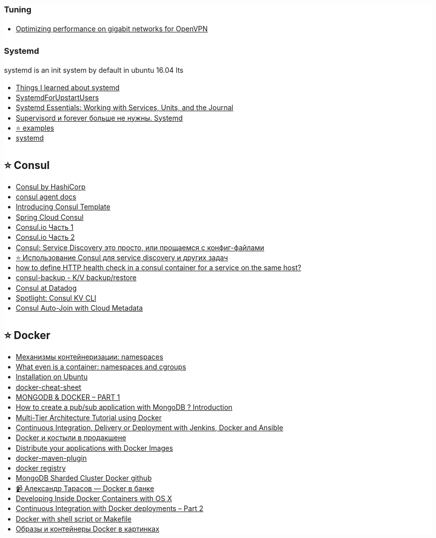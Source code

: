 ### Tuning
 - [Optimizing performance on gigabit networks for OpenVPN](https://community.openvpn.net/openvpn/wiki/Gigabit_Networks_Linux)

### Systemd
systemd is an init system by default in ubuntu 16.04 lts

- [Things I learned about systemd](https://nelsonslog.wordpress.com/2016/04/30/things-i-learned-about-systemd/)
- [SystemdForUpstartUsers](https://wiki.ubuntu.com/SystemdForUpstartUsers)
- [Systemd Essentials: Working with Services, Units, and the Journal](https://www.digitalocean.com/community/tutorials/systemd-essentials-working-with-services-units-and-the-journal)
- [Supervisord и forever больше не нужны. Systemd](https://habrahabr.ru/post/268583/)
- [:star: examples](https://github.com/NBakaev/awesome/tree/master/common/samples/systemd)
- [systemd](https://wiki.archlinux.org/index.php/systemd)

## :star: Consul
- [Consul by HashiCorp](https://www.consul.io/)
- [consul agent docs](https://www.consul.io/docs/agent/http/agent.html#agent_services)
- [Introducing Consul Template](https://www.hashicorp.com/blog/introducing-consul-template.html)
- [Spring Cloud Consul](https://github.com/spring-cloud/spring-cloud-consul)
- [Consul.io Часть 1](https://habrahabr.ru/post/278085/)
- [Consul.io Часть 2](https://habrahabr.ru/post/278101/)
- [Consul: Service Discovery это просто, или прощаемся с конфиг-файлами](https://habrahabr.ru/post/266139/)
- [:star: Использование Consul для service discovery и других задач](http://eax.me/consul/)
- [how to define HTTP health check in a consul container for a service on the same host?](http://stackoverflow.com/questions/27623590/how-to-define-http-health-check-in-a-consul-container-for-a-service-on-the-same)
- [consul-backup - K/V backup/restore](https://github.com/kailunshi/consul-backup)
- [Consul at Datadog](https://engineering.datadoghq.com/consul-at-datadog/)
- [Spotlight: Consul KV CLI](https://www.hashicorp.com/blog/consul-kv-cli.html)
- [Consul Auto-Join with Cloud Metadata](https://www.hashicorp.com/blog/consul-auto-join-with-cloud-metadata/)

## :star: Docker
 - [Механизмы контейнеризации: namespaces](https://habrahabr.ru/company/selectel/blog/279281/)
 - [What even is a container: namespaces and cgroups](https://jvns.ca/blog/2016/10/10/what-even-is-a-container/)
 - [Installation on Ubuntu](https://docs.docker.com/engine/installation/linux/ubuntulinux/)
 - [docker-cheat-sheet](https://github.com/wsargent/docker-cheat-sheet)
 - [MONGODB & DOCKER – PART 1](http://jam.sg/blog/mongodb-docker-part-1/)
 - [How to create a pub/sub application with MongoDB ? Introduction](http://tugdualgrall.blogspot.fr/2015/01/how-to-create-pubsub-application-with.html?m=1)
 - [Multi-Tier Architecture Tutorial using Docker](http://www.javacodegeeks.com/2015/02/multi-tier-architecture-tutorial-using-docker.html)
 - [Continuous Integration, Delivery or Deployment with Jenkins, Docker and Ansible](http://www.javacodegeeks.com/2015/02/continuous-integration-delivery-deployment-jenkins-docker-ansible.html)
 - [Docker и костыли в продакшене](http://habrahabr.ru/post/253999/)
 - [Distribute your applications with Docker Images](http://www.javacodegeeks.com/2015/05/distribute-your-applications-with-docker-images.html)
 - [docker-maven-plugin](https://github.com/rhuss/docker-maven-plugin/blob/master/doc/manual.md)
 - [docker registry](https://github.com/docker/distribution)
 - [MongoDB Sharded Cluster Docker github](https://github.com/sebastianvoss/docker)
 - [:video_camera: Александр Тарасов — Docker в банке](http://www.youtube.com/watch?v=Jb62_R8WnII)
 - [Developing Inside Docker Containers with OS X](http://hharnisc.github.io/2015/09/16/developing-inside-docker-containers-with-osx.html)
 - [Continuous Integration with Docker deployments – Part 2](http://cloudacademy.com/blog/continuous-integration-docker/)
 - [Docker with shell script or Makefile](http://ypereirareis.github.io/blog/2015/05/04/docker-with-shell-script-or-makefile/)
 - [Образы и контейнеры Docker в картинках](http://habrahabr.ru/post/272145/)